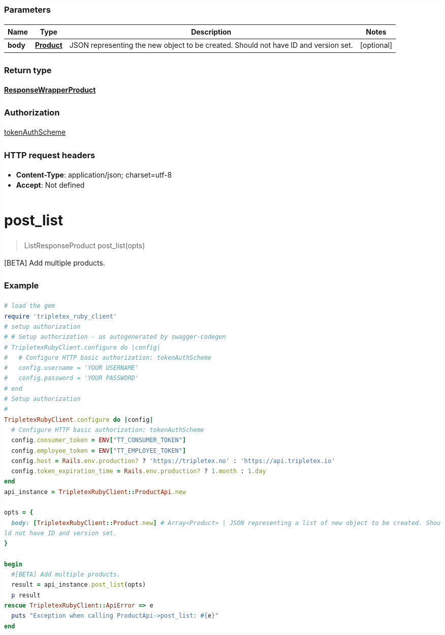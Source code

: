 ### Parameters

Name | Type | Description  | Notes
------------- | ------------- | ------------- | -------------
 **body** | [**Product**](Product.md)| JSON representing the new object to be created. Should not have ID and version set. | [optional] 

### Return type

[**ResponseWrapperProduct**](ResponseWrapperProduct.md)

### Authorization

[tokenAuthScheme](../README.md#tokenAuthScheme)

### HTTP request headers

 - **Content-Type**: application/json; charset=utf-8
 - **Accept**: Not defined



# **post_list**
> ListResponseProduct post_list(opts)

[BETA] Add multiple products.



### Example
```ruby
# load the gem
require 'tripletex_ruby_client'
# setup authorization
# # Setup authorization - as autogenerated by swagger-codegen
# TripletexRubyClient.configure do |config|
#   # Configure HTTP basic authorization: tokenAuthScheme
#   config.username = 'YOUR USERNAME'
#   config.password = 'YOUR PASSWORD'
# end
# Setup authorization
# 
TripletexRubyClient.configure do |config|
  # Configure HTTP basic authorization: tokenAuthScheme
  config.consumer_token = ENV["TT_CONSUMER_TOKEN"]
  config.employee_token = ENV["TT_EMPLOYEE_TOKEN"]
  config.host = Rails.env.production? ? 'https://tripletex.no' : 'https://api.tripletex.io'
  config.token_expiration_time = Rails.env.production? ? 1.month : 1.day
end
api_instance = TripletexRubyClient::ProductApi.new

opts = { 
  body: [TripletexRubyClient::Product.new] # Array<Product> | JSON representing a list of new object to be created. Should not have ID and version set.
}

begin
  #[BETA] Add multiple products.
  result = api_instance.post_list(opts)
  p result
rescue TripletexRubyClient::ApiError => e
  puts "Exception when calling ProductApi->post_list: #{e}"
end
```
